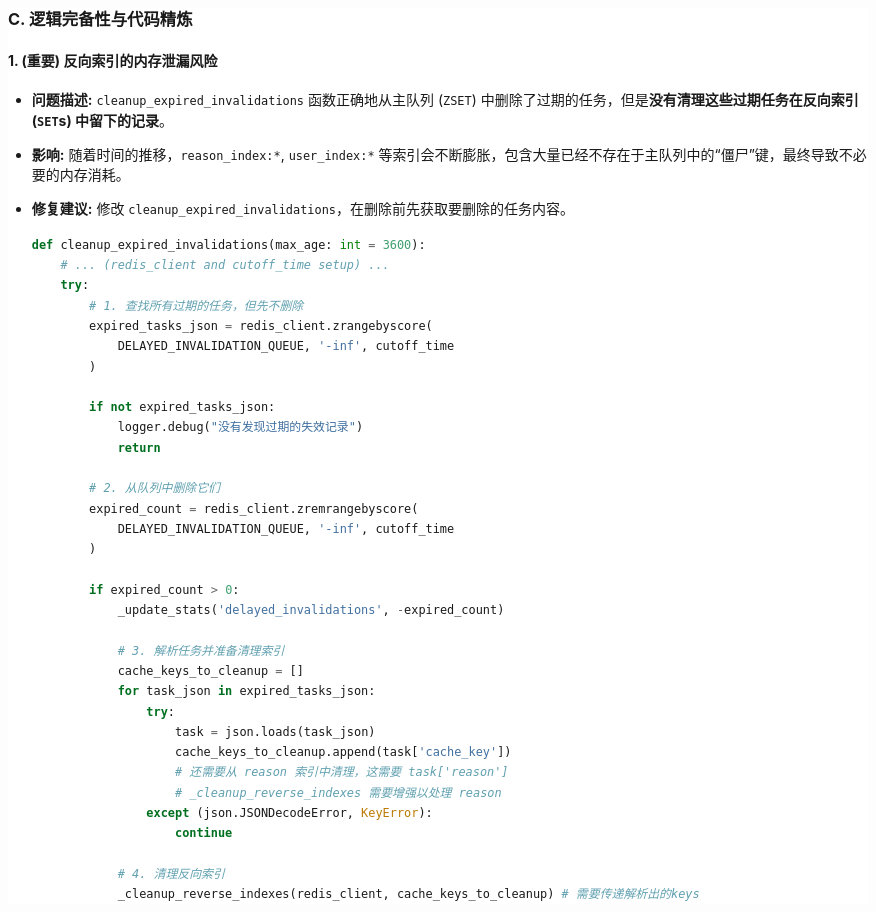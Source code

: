 ### C. 逻辑完备性与代码精炼

#### 1. (重要) 反向索引的内存泄漏风险

*   **问题描述:** `cleanup_expired_invalidations` 函数正确地从主队列 (`ZSET`) 中删除了过期的任务，但是**没有清理这些过期任务在反向索引 (`SET`s) 中留下的记录**。
*   **影响:** 随着时间的推移，`reason_index:*`, `user_index:*` 等索引会不断膨胀，包含大量已经不存在于主队列中的“僵尸”键，最终导致不必要的内存消耗。
*   **修复建议:** 修改 `cleanup_expired_invalidations`，在删除前先获取要删除的任务内容。

    ```python
    def cleanup_expired_invalidations(max_age: int = 3600):
        # ... (redis_client and cutoff_time setup) ...
        try:
            # 1. 查找所有过期的任务，但先不删除
            expired_tasks_json = redis_client.zrangebyscore(
                DELAYED_INVALIDATION_QUEUE, '-inf', cutoff_time
            )
            
            if not expired_tasks_json:
                logger.debug("没有发现过期的失效记录")
                return

            # 2. 从队列中删除它们
            expired_count = redis_client.zremrangebyscore(
                DELAYED_INVALIDATION_QUEUE, '-inf', cutoff_time
            )

            if expired_count > 0:
                _update_stats('delayed_invalidations', -expired_count)
                
                # 3. 解析任务并准备清理索引
                cache_keys_to_cleanup = []
                for task_json in expired_tasks_json:
                    try:
                        task = json.loads(task_json)
                        cache_keys_to_cleanup.append(task['cache_key'])
                        # 还需要从 reason 索引中清理，这需要 task['reason']
                        # _cleanup_reverse_indexes 需要增强以处理 reason
                    except (json.JSONDecodeError, KeyError):
                        continue
                
                # 4. 清理反向索引
                _cleanup_reverse_indexes(redis_client, cache_keys_to_cleanup) # 需要传递解析出的keys
